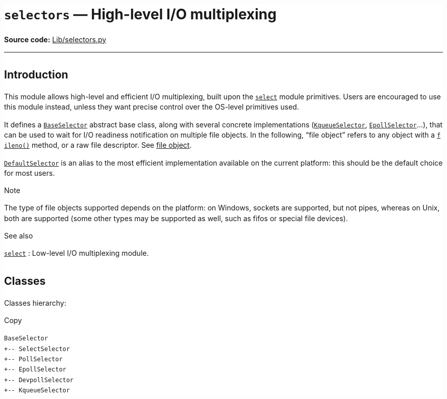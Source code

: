 `selectors` — High-level I/O multiplexing
=========================================

**Source code:** [Lib/selectors.py](https://github.com/python/cpython/tree/3.13/Lib/selectors.py)

---

Introduction
------------

This module allows high-level and efficient I/O multiplexing, built upon the
[`select`](select.html#module-select "select: Wait for I/O completion on multiple streams.") module primitives. Users are encouraged to use this module
instead, unless they want precise control over the OS-level primitives used.

It defines a [`BaseSelector`](#selectors.BaseSelector "selectors.BaseSelector") abstract base class, along with several
concrete implementations ([`KqueueSelector`](#selectors.KqueueSelector "selectors.KqueueSelector"), [`EpollSelector`](#selectors.EpollSelector "selectors.EpollSelector")…),
that can be used to wait for I/O readiness notification on multiple file
objects. In the following, “file object” refers to any object with a
[`fileno()`](io.html#io.IOBase.fileno "io.IOBase.fileno") method, or a raw file descriptor. See [file object](../glossary.html#term-file-object).

[`DefaultSelector`](#selectors.DefaultSelector "selectors.DefaultSelector") is an alias to the most efficient implementation
available on the current platform: this should be the default choice for most
users.

Note

The type of file objects supported depends on the platform: on Windows,
sockets are supported, but not pipes, whereas on Unix, both are supported
(some other types may be supported as well, such as fifos or special file
devices).

See also

[`select`](select.html#module-select "select: Wait for I/O completion on multiple streams.")
:   Low-level I/O multiplexing module.

Classes
-------

Classes hierarchy:

Copy

```
BaseSelector
+-- SelectSelector
+-- PollSelector
+-- EpollSelector
+-- DevpollSelector
+-- KqueueSelector

```
